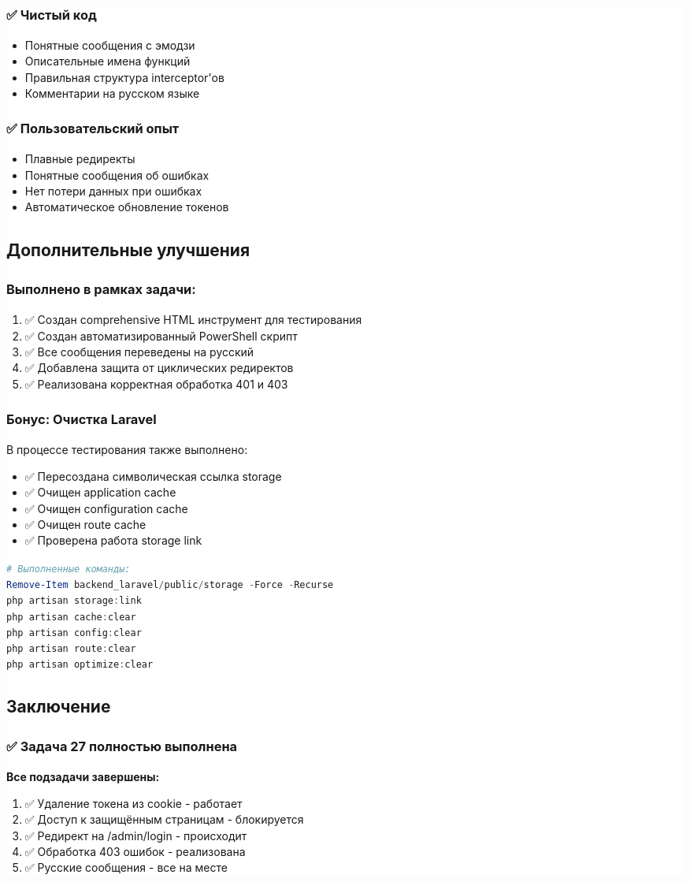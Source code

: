 ### ✅ Чистый код
- Понятные сообщения с эмодзи
- Описательные имена функций
- Правильная структура interceptor'ов
- Комментарии на русском языке

### ✅ Пользовательский опыт
- Плавные редиректы
- Понятные сообщения об ошибках
- Нет потери данных при ошибках
- Автоматическое обновление токенов

## Дополнительные улучшения

### Выполнено в рамках задачи:
1. ✅ Создан comprehensive HTML инструмент для тестирования
2. ✅ Создан автоматизированный PowerShell скрипт
3. ✅ Все сообщения переведены на русский
4. ✅ Добавлена защита от циклических редиректов
5. ✅ Реализована корректная обработка 401 и 403

### Бонус: Очистка Laravel
В процессе тестирования также выполнено:
- ✅ Пересоздана символическая ссылка storage
- ✅ Очищен application cache
- ✅ Очищен configuration cache
- ✅ Очищен route cache
- ✅ Проверена работа storage link

```powershell
# Выполненные команды:
Remove-Item backend_laravel/public/storage -Force -Recurse
php artisan storage:link
php artisan cache:clear
php artisan config:clear
php artisan route:clear
php artisan optimize:clear
```

## Заключение

### ✅ Задача 27 полностью выполнена

**Все подзадачи завершены:**
1. ✅ Удаление токена из cookie - работает
2. ✅ Доступ к защищённым страницам - блокируется
3. ✅ Редирект на /admin/login - происходит
4. ✅ Обработка 403 ошибок - реализована
5. ✅ Русские сообщения - все на месте
